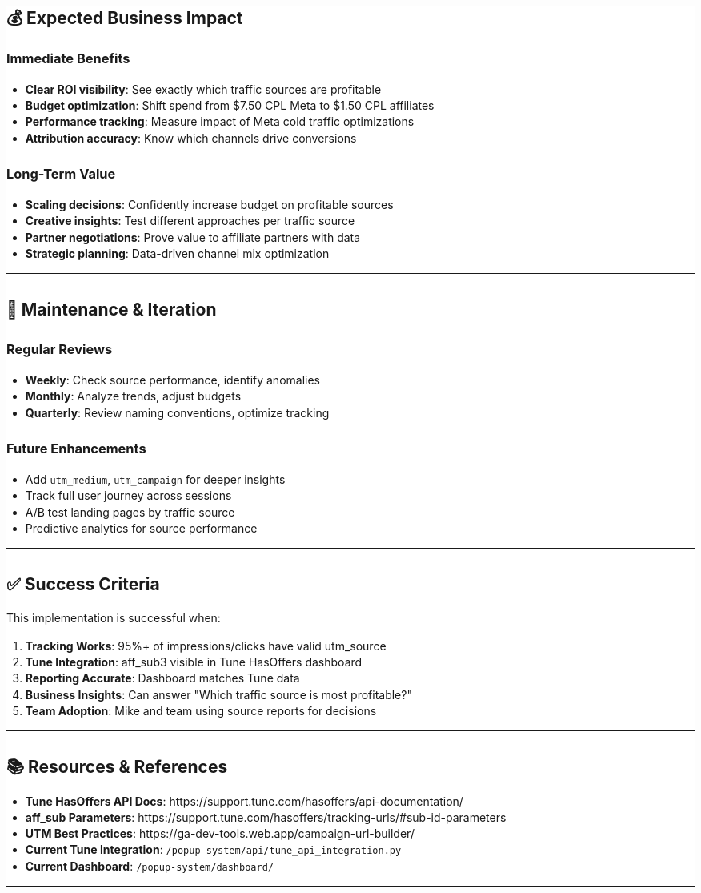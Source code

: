 
## 💰 Expected Business Impact

### Immediate Benefits
- **Clear ROI visibility**: See exactly which traffic sources are profitable
- **Budget optimization**: Shift spend from $7.50 CPL Meta to $1.50 CPL affiliates
- **Performance tracking**: Measure impact of Meta cold traffic optimizations
- **Attribution accuracy**: Know which channels drive conversions

### Long-Term Value
- **Scaling decisions**: Confidently increase budget on profitable sources
- **Creative insights**: Test different approaches per traffic source
- **Partner negotiations**: Prove value to affiliate partners with data
- **Strategic planning**: Data-driven channel mix optimization

---

## 🔧 Maintenance & Iteration

### Regular Reviews
- **Weekly**: Check source performance, identify anomalies
- **Monthly**: Analyze trends, adjust budgets
- **Quarterly**: Review naming conventions, optimize tracking

### Future Enhancements
- Add `utm_medium`, `utm_campaign` for deeper insights
- Track full user journey across sessions
- A/B test landing pages by traffic source
- Predictive analytics for source performance

---

## ✅ Success Criteria

This implementation is successful when:

1. **Tracking Works**: 95%+ of impressions/clicks have valid utm_source
2. **Tune Integration**: aff_sub3 visible in Tune HasOffers dashboard
3. **Reporting Accurate**: Dashboard matches Tune data
4. **Business Insights**: Can answer "Which traffic source is most profitable?"
5. **Team Adoption**: Mike and team using source reports for decisions

---

## 📚 Resources & References

- **Tune HasOffers API Docs**: https://support.tune.com/hasoffers/api-documentation/
- **aff_sub Parameters**: https://support.tune.com/hasoffers/tracking-urls/#sub-id-parameters
- **UTM Best Practices**: https://ga-dev-tools.web.app/campaign-url-builder/
- **Current Tune Integration**: `/popup-system/api/tune_api_integration.py`
- **Current Dashboard**: `/popup-system/dashboard/`

---
